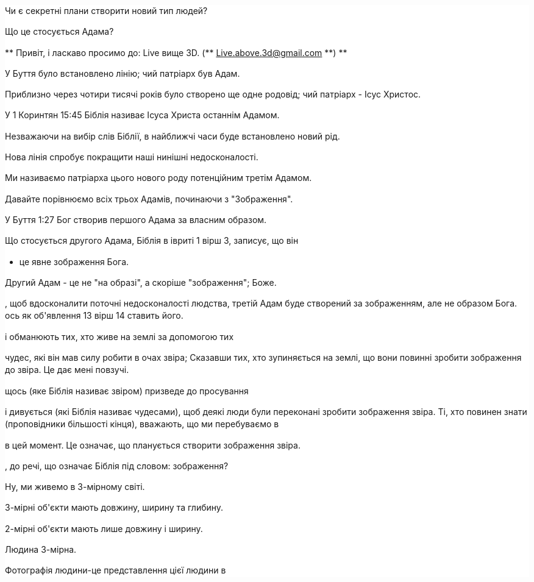 Чи є секретні плани створити новий тип людей?

Що це стосується Адама?

** Привіт, і ласкаво просимо до: Live вище 3D.
(** <Live.above.3d@gmail.com> **) **

У Буття було встановлено лінію; чий патріарх був Адам.

Приблизно через чотири тисячі років було створено ще одне родовід; чий
патріарх - Ісус Христос.

У 1 Коринтян 15:45 Біблія називає Ісуса Христа останнім Адамом.

Незважаючи на вибір слів Біблії, в найближчі часи буде встановлено новий
рід.

Нова лінія спробує покращити наші нинішні недосконалості.

Ми називаємо патріарха цього нового роду потенційним третім Адамом.

Давайте порівнюємо всіх трьох Адамів, починаючи з "Зображення".

У Буття 1:27 Бог створив першого Адама за власним образом.

Що стосується другого Адама, Біблія в івриті 1 вірш 3, записує, що він
- це явне зображення Бога.

Другий Адам - ​​це не "на образі", а скоріше "зображення";
Боже.

, щоб вдосконалити поточні недосконалості людства, третій Адам буде створений за зображенням, але не образом Бога.
ось як об'явлення 13 вірш 14 ставить його.

і обманюють тих, хто живе на землі за допомогою тих

чудес, які він мав силу робити в очах звіра; Сказавши
тих, хто зупиняється на землі, що вони повинні зробити зображення до
звіра.
Це дає мені повзучі.

щось (яке Біблія називає звіром) призведе до просування

і дивується (які Біблія називає чудесами), щоб деякі люди були
переконані зробити зображення звіра.
Ті, хто повинен знати (проповідники більшості кінця), вважають, що ми перебуваємо в

в цей момент.
Це означає, що планується створити зображення звіра.

, до речі, що означає Біблія під словом: зображення?

Ну, ми живемо в 3-мірному світі.

3-мірні об'єкти мають довжину, ширину та глибину.

2-мірні об'єкти мають лише довжину і ширину.

Людина 3-мірна.

Фотографія людини-це представлення цієї людини в
